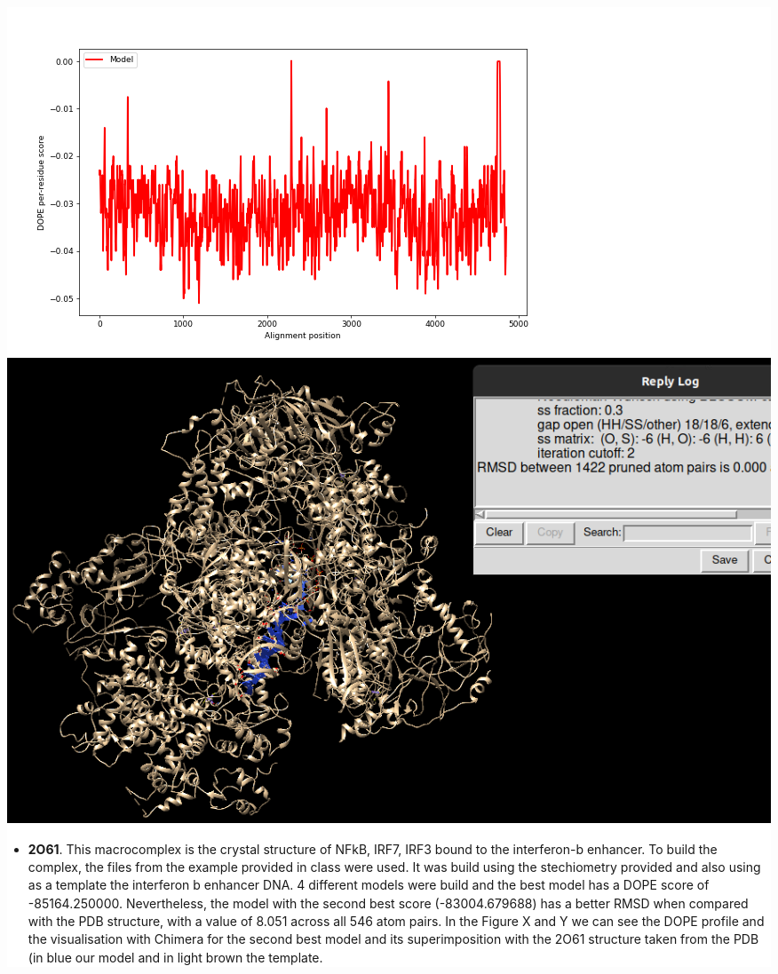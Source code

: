   ![Figure 8. Energy profile of the 5fj8 model.](./images/DOPE_energy_5fj8.png "Figure 8. Energy profile of 6gmh model.")
  ![Figure 9. Chimera superimposition of the 5fj8 model with full structure.](./images/5fj8superimp.png "Figure 9. Chimera superimposition of 6gmh model with full structure.")
* **2O61**. This macrocomplex is the crystal structure of NFkB, IRF7, IRF3 bound to the interferon-b enhancer. To build the complex, the files from the example provided in class were used. It was build using the stechiometry provided and also using as a template the interferon b enhancer DNA. 4 different models were build and the best model has a DOPE score of -85164.250000. Nevertheless, the model with the second best score (-83004.679688) has a better RMSD when compared with the PDB structure, with a value of 8.051 across all 546 atom pairs.
In the Figure X and Y we can see the DOPE profile and the visualisation with Chimera for the second best model and its superimposition with the 2O61 structure taken from the PDB (in blue our model and in light brown the template.
